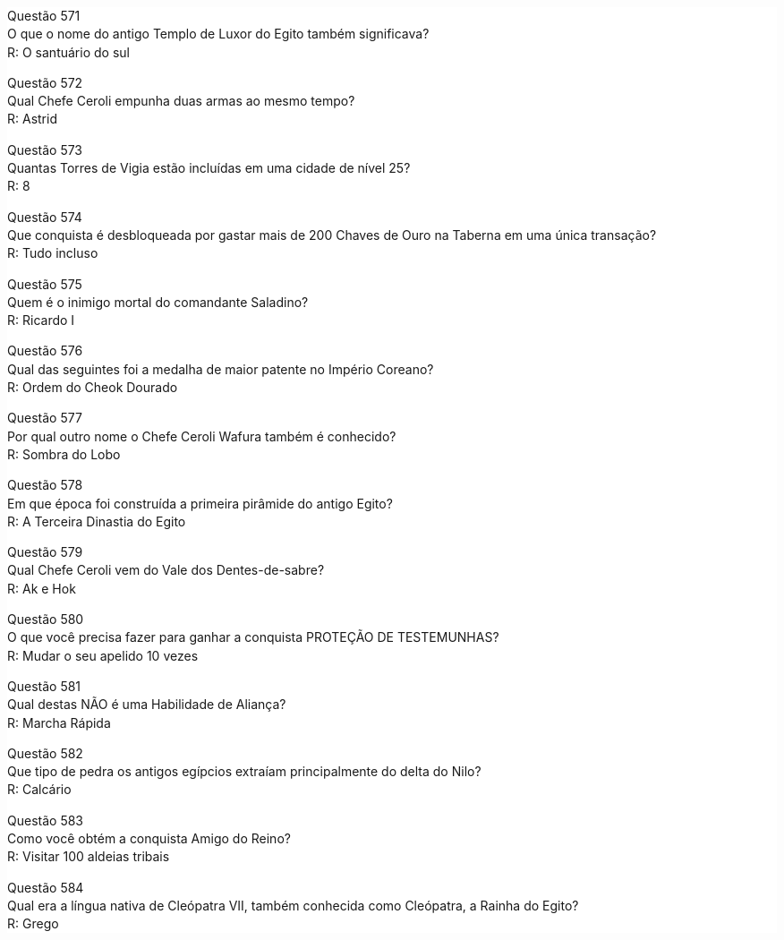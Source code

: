 Questão 571\
O que o nome do antigo Templo de Luxor do Egito também significava?\
R: O santuário do sul

Questão 572\
Qual Chefe Ceroli empunha duas armas ao mesmo tempo?\
R: Astrid

Questão 573\
Quantas Torres de Vigia estão incluídas em uma cidade de nível 25?\
R: 8

Questão 574\
Que conquista é desbloqueada por gastar mais de 200 Chaves de Ouro na Taberna em uma única transação?\
R: Tudo incluso

Questão 575\
Quem é o inimigo mortal do comandante Saladino?\
R: Ricardo I

Questão 576\
Qual das seguintes foi a medalha de maior patente no Império Coreano?\
R: Ordem do Cheok Dourado

Questão 577\
Por qual outro nome o Chefe Ceroli Wafura também é conhecido?\
R: Sombra do Lobo

Questão 578\
Em que época foi construída a primeira pirâmide do antigo Egito?\
R: A Terceira Dinastia do Egito

Questão 579\
Qual Chefe Ceroli vem do Vale dos Dentes-de-sabre?\
R: Ak e Hok

Questão 580\
O que você precisa fazer para ganhar a conquista PROTEÇÃO DE TESTEMUNHAS?\
R: Mudar o seu apelido 10 vezes

Questão 581\
Qual destas NÃO é uma Habilidade de Aliança?\
R: Marcha Rápida

Questão 582\
Que tipo de pedra os antigos egípcios extraíam principalmente do delta do Nilo?\
R: Calcário

Questão 583\
Como você obtém a conquista Amigo do Reino?\
R: Visitar 100 aldeias tribais

Questão 584\
Qual era a língua nativa de Cleópatra VII, também conhecida como Cleópatra, a Rainha do Egito?\
R: Grego

